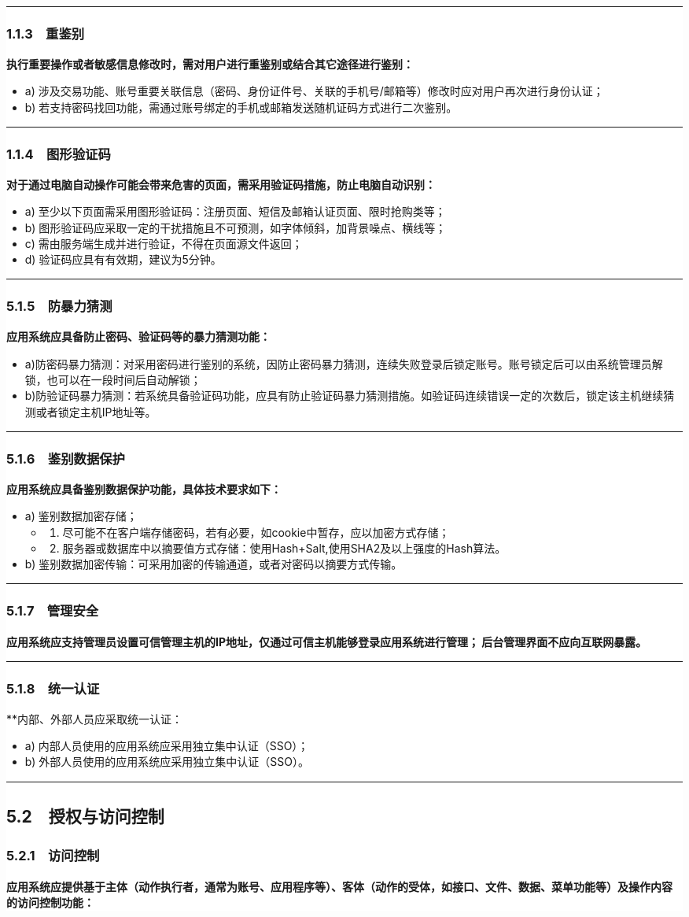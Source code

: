 ----

###  1.1.3　重鉴别 
**执行重要操作或者敏感信息修改时，需对用户进行重鉴别或结合其它途径进行鉴别：**
 
* a)	涉及交易功能、账号重要关联信息（密码、身份证件号、关联的手机号/邮箱等）修改时应对用户再次进行身份认证；
 * b)	若支持密码找回功能，需通过账号绑定的手机或邮箱发送随机证码方式进行二次鉴别。 

----

###  1.1.4　图形验证码
**对于通过电脑自动操作可能会带来危害的页面，需采用验证码措施，防止电脑自动识别：**

* a)	至少以下页面需采用图形验证码：注册页面、短信及邮箱认证页面、限时抢购类等；
* b)	图形验证码应采取一定的干扰措施且不可预测，如字体倾斜，加背景噪点、横线等；
* c)	需由服务端生成并进行验证，不得在页面源文件返回；
* d)	验证码应具有有效期，建议为5分钟。

----

 ###  5.1.5　防暴力猜测 
 **应用系统应具备防止密码、验证码等的暴力猜测功能：**
 * a)防密码暴力猜测：对采用密码进行鉴别的系统，因防止密码暴力猜测，连续失败登录后锁定账号。账号锁定后可以由系统管理员解锁，也可以在一段时间后自动解锁； 
 * b)防验证码暴力猜测：若系统具备验证码功能，应具有防止验证码暴力猜测措施。如验证码连续错误一定的次数后，锁定该主机继续猜测或者锁定主机IP地址等。 

----

###  5.1.6　鉴别数据保护
**应用系统应具备鉴别数据保护功能，具体技术要求如下：**

* a)	鉴别数据加密存储；
	* 1)	尽可能不在客户端存储密码，若有必要，如cookie中暂存，应以加密方式存储；
	* 2)	服务器或数据库中以摘要值方式存储：使用Hash+Salt,使用SHA2及以上强度的Hash算法。
* b)	鉴别数据加密传输：可采用加密的传输通道，或者对密码以摘要方式传输。

----

 ### 5.1.7　管理安全 
**应用系统应支持管理员设置可信管理主机的IP地址，仅通过可信主机能够登录应用系统进行管理； 后台管理界面不应向互联网暴露。**

----

###  5.1.8　统一认证
**内部、外部人员应采取统一认证：

* a)	内部人员使用的应用系统应采用独立集中认证（SSO）；
* b)	外部人员使用的应用系统应采用独立集中认证（SSO）。

----

##  5.2　授权与访问控制
### 5.2.1　访问控制
**应用系统应提供基于主体（动作执行者，通常为账号、应用程序等）、客体（动作的受体，如接口、文件、数据、菜单功能等）及操作内容的访问控制功能：**
